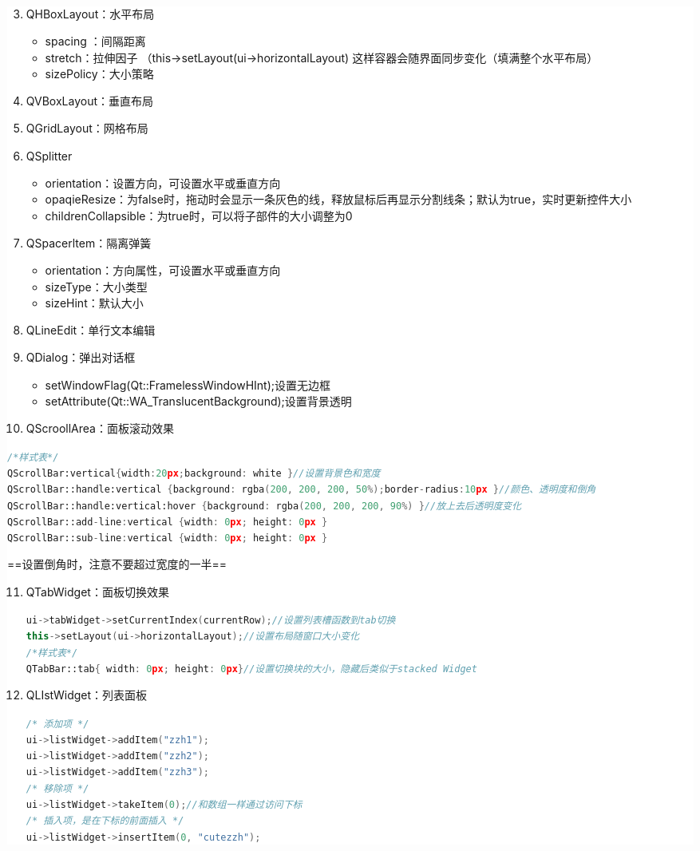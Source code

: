 3. QHBoxLayout：水平布局
   * spacing ：间隔距离
   * stretch：拉伸因子 （this->setLayout(ui->horizontalLayout) 这样容器会随界面同步变化（填满整个水平布局）
   * sizePolicy：大小策略

4. QVBoxLayout：垂直布局

5. QGridLayout：网格布局

6. QSplitter
   * orientation：设置方向，可设置水平或垂直方向
   * opaqieResize：为false时，拖动时会显示一条灰色的线，释放鼠标后再显示分割线条；默认为true，实时更新控件大小
   * childrenCollapsible：为true时，可以将子部件的大小调整为0

7. QSpacerltem：隔离弹簧

   * orientation：方向属性，可设置水平或垂直方向
   * sizeType：大小类型
   * sizeHint：默认大小

8. QLineEdit：单行文本编辑

9. QDialog：弹出对话框

   * setWindowFlag(Qt::FramelessWindowHInt);设置无边框
   * setAttribute(Qt::WA_TranslucentBackground);设置背景透明

10. QScroollArea：面板滚动效果

   ```c++
   /*样式表*/
   QScrollBar:vertical{width:20px;background: white }//设置背景色和宽度
   QScrollBar::handle:vertical {background: rgba(200, 200, 200, 50%);border-radius:10px }//颜色、透明度和倒角
   QScrollBar::handle:vertical:hover {background: rgba(200, 200, 200, 90%) }//放上去后透明度变化
   QScrollBar::add-line:vertical {width: 0px; height: 0px }
   QScrollBar::sub-line:vertical {width: 0px; height: 0px }
   ```

   ==设置倒角时，注意不要超过宽度的一半==

11. QTabWidget：面板切换效果

    ```C++
    ui->tabWidget->setCurrentIndex(currentRow);//设置列表槽函数到tab切换
    this->setLayout(ui->horizontalLayout);//设置布局随窗口大小变化
    /*样式表*/
    QTabBar::tab{ width: 0px; height: 0px}//设置切换块的大小，隐藏后类似于stacked Widget
    ```

12. QLIstWidget：列表面板

    ```C++
    /* 添加项 */    
    ui->listWidget->addItem("zzh1");
    ui->listWidget->addItem("zzh2");
    ui->listWidget->addItem("zzh3");
    /* 移除项 */
    ui->listWidget->takeItem(0);//和数组一样通过访问下标
    /* 插入项，是在下标的前面插入 */
    ui->listWidget->insertItem(0, "cutezzh");
    